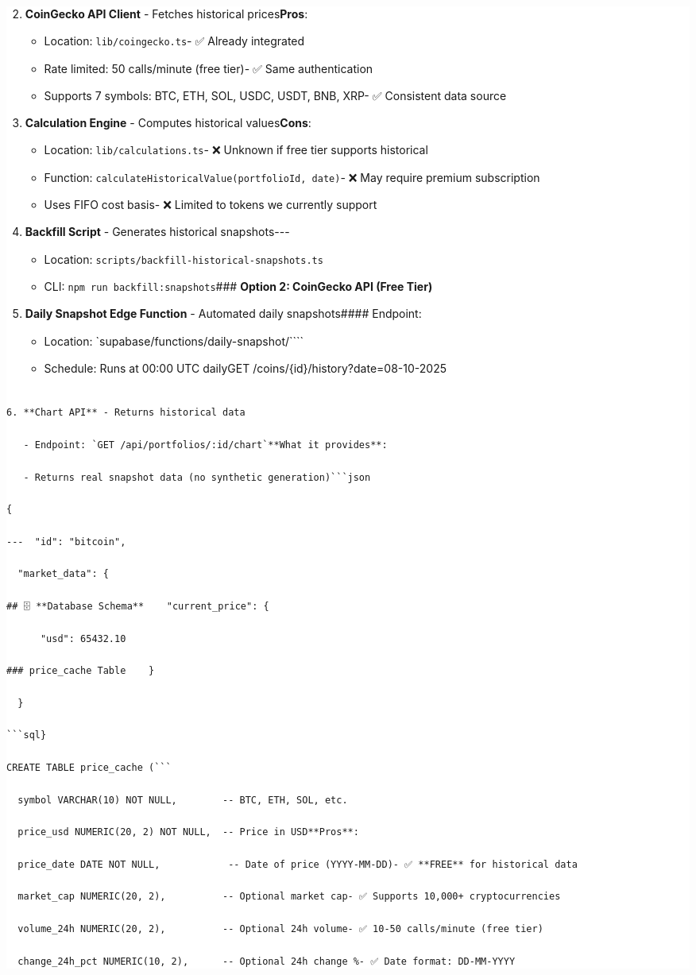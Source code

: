 
2. **CoinGecko API Client** - Fetches historical prices**Pros**:

   - Location: `lib/coingecko.ts`- ✅ Already integrated

   - Rate limited: 50 calls/minute (free tier)- ✅ Same authentication

   - Supports 7 symbols: BTC, ETH, SOL, USDC, USDT, BNB, XRP- ✅ Consistent data source



3. **Calculation Engine** - Computes historical values**Cons**:

   - Location: `lib/calculations.ts`- ❌ Unknown if free tier supports historical

   - Function: `calculateHistoricalValue(portfolioId, date)`- ❌ May require premium subscription

   - Uses FIFO cost basis- ❌ Limited to tokens we currently support



4. **Backfill Script** - Generates historical snapshots---

   - Location: `scripts/backfill-historical-snapshots.ts`

   - CLI: `npm run backfill:snapshots`### **Option 2: CoinGecko API (Free Tier)**



5. **Daily Snapshot Edge Function** - Automated daily snapshots#### Endpoint:

   - Location: `supabase/functions/daily-snapshot/````

   - Schedule: Runs at 00:00 UTC dailyGET /coins/{id}/history?date=08-10-2025

```

6. **Chart API** - Returns historical data

   - Endpoint: `GET /api/portfolios/:id/chart`**What it provides**:

   - Returns real snapshot data (no synthetic generation)```json

{

---  "id": "bitcoin",

  "market_data": {

## 🗄️ **Database Schema**    "current_price": {

      "usd": 65432.10

### price_cache Table    }

  }

```sql}

CREATE TABLE price_cache (```

  symbol VARCHAR(10) NOT NULL,        -- BTC, ETH, SOL, etc.

  price_usd NUMERIC(20, 2) NOT NULL,  -- Price in USD**Pros**:

  price_date DATE NOT NULL,            -- Date of price (YYYY-MM-DD)- ✅ **FREE** for historical data

  market_cap NUMERIC(20, 2),          -- Optional market cap- ✅ Supports 10,000+ cryptocurrencies

  volume_24h NUMERIC(20, 2),          -- Optional 24h volume- ✅ 10-50 calls/minute (free tier)

  change_24h_pct NUMERIC(10, 2),      -- Optional 24h change %- ✅ Date format: DD-MM-YYYY
```